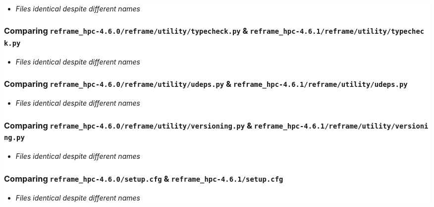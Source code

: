  * *Files identical despite different names*

### Comparing `reframe_hpc-4.6.0/reframe/utility/typecheck.py` & `reframe_hpc-4.6.1/reframe/utility/typecheck.py`

 * *Files identical despite different names*

### Comparing `reframe_hpc-4.6.0/reframe/utility/udeps.py` & `reframe_hpc-4.6.1/reframe/utility/udeps.py`

 * *Files identical despite different names*

### Comparing `reframe_hpc-4.6.0/reframe/utility/versioning.py` & `reframe_hpc-4.6.1/reframe/utility/versioning.py`

 * *Files identical despite different names*

### Comparing `reframe_hpc-4.6.0/setup.cfg` & `reframe_hpc-4.6.1/setup.cfg`

 * *Files identical despite different names*

